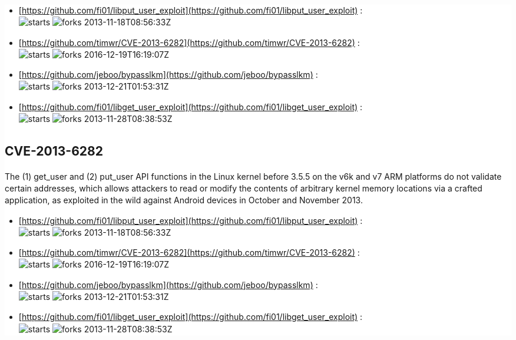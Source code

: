 - [https://github.com/fi01/libput_user_exploit](https://github.com/fi01/libput_user_exploit) :  
![starts](https://img.shields.io/github/stars/fi01/libput_user_exploit.svg) 
![forks](https://img.shields.io/github/forks/fi01/libput_user_exploit.svg) 
2013-11-18T08:56:33Z

- [https://github.com/timwr/CVE-2013-6282](https://github.com/timwr/CVE-2013-6282) :  
![starts](https://img.shields.io/github/stars/timwr/CVE-2013-6282.svg) 
![forks](https://img.shields.io/github/forks/timwr/CVE-2013-6282.svg) 
2016-12-19T16:19:07Z

- [https://github.com/jeboo/bypasslkm](https://github.com/jeboo/bypasslkm) :  
![starts](https://img.shields.io/github/stars/jeboo/bypasslkm.svg) 
![forks](https://img.shields.io/github/forks/jeboo/bypasslkm.svg) 
2013-12-21T01:53:31Z

- [https://github.com/fi01/libget_user_exploit](https://github.com/fi01/libget_user_exploit) :  
![starts](https://img.shields.io/github/stars/fi01/libget_user_exploit.svg) 
![forks](https://img.shields.io/github/forks/fi01/libget_user_exploit.svg) 
2013-11-28T08:38:53Z

## CVE-2013-6282
 The (1) get_user and (2) put_user API functions in the Linux kernel before 3.5.5 on the v6k and v7 ARM platforms do not validate certain addresses, which allows attackers to read or modify the contents of arbitrary kernel memory locations via a crafted application, as exploited in the wild against Android devices in October and November 2013.

- [https://github.com/fi01/libput_user_exploit](https://github.com/fi01/libput_user_exploit) :  
![starts](https://img.shields.io/github/stars/fi01/libput_user_exploit.svg) 
![forks](https://img.shields.io/github/forks/fi01/libput_user_exploit.svg) 
2013-11-18T08:56:33Z

- [https://github.com/timwr/CVE-2013-6282](https://github.com/timwr/CVE-2013-6282) :  
![starts](https://img.shields.io/github/stars/timwr/CVE-2013-6282.svg) 
![forks](https://img.shields.io/github/forks/timwr/CVE-2013-6282.svg) 
2016-12-19T16:19:07Z

- [https://github.com/jeboo/bypasslkm](https://github.com/jeboo/bypasslkm) :  
![starts](https://img.shields.io/github/stars/jeboo/bypasslkm.svg) 
![forks](https://img.shields.io/github/forks/jeboo/bypasslkm.svg) 
2013-12-21T01:53:31Z

- [https://github.com/fi01/libget_user_exploit](https://github.com/fi01/libget_user_exploit) :  
![starts](https://img.shields.io/github/stars/fi01/libget_user_exploit.svg) 
![forks](https://img.shields.io/github/forks/fi01/libget_user_exploit.svg) 
2013-11-28T08:38:53Z
